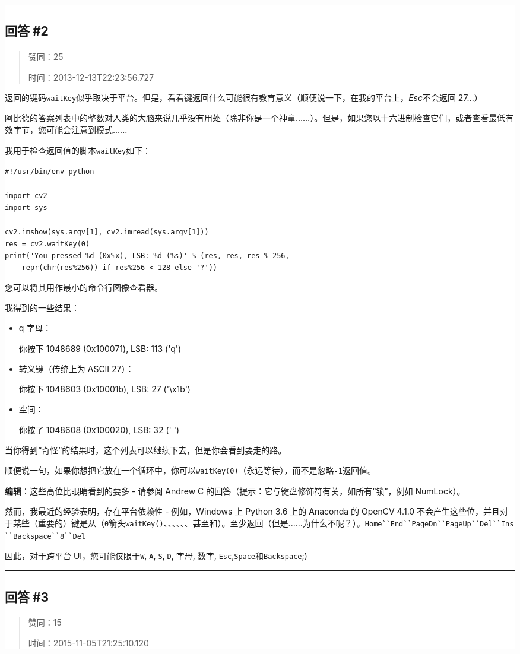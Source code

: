 * * *

## 回答 #2

> 赞同：25
> 
> 时间：2013-12-13T22:23:56.727

返回的键码`waitKey`似乎取决于平台。但是，看看键返回什么可能很有教育意义（顺便说一下，在我的平台上，*Esc*不会返回 27...）

阿比德的答案列表中的整数对人类的大脑来说几乎没有用处（除非你是一个神童……）。但是，如果您以十六进制检查它们，或者查看最低有效字节，您可能会注意到模式......

我用于检查返回值的脚本`waitKey`如下：

```
#!/usr/bin/env python

import cv2
import sys

cv2.imshow(sys.argv[1], cv2.imread(sys.argv[1]))
res = cv2.waitKey(0)
print('You pressed %d (0x%x), LSB: %d (%s)' % (res, res, res % 256,
    repr(chr(res%256)) if res%256 < 128 else '?')) 
```

您可以将其用作最小的命令行图像查看器。

我得到的一些结果：

*   q 字母：

    你按下 1048689 (0x100071), LSB: 113 ('q')

*   转义键（传统上为 ASCII 27）：

    你按下 1048603 (0x10001b), LSB: 27 ('\x1b')

*   空间：

    你按了 1048608 (0x100020), LSB: 32 (' ')

当你得到“奇怪”的结果时，这个列表可以继续下去，但是你会看到要走的路。

顺便说一句，如果你想把它放在一个循环中，你可以`waitKey(0)`（永远等待），而不是忽略`-1`返回值。

**编辑**：这些高位比眼睛看到的要多 - 请参阅 Andrew C 的回答（提示：它与键盘修饰符有关，如所有“锁”，例如 NumLock）。

然而，我最近的经验表明，存在平台依赖性 - 例如，Windows 上 Python 3.6 上的 Anaconda 的 OpenCV 4.1.0 不会产生这些位，并且对于某些（重要的）键是从（`0`箭头`waitKey()`、、、、、、甚至和）。至少返回（但是......为什么不呢？）。`Home``End``PageDn``PageUp``Del``Ins``Backspace``8``Del`

因此，对于跨平台 UI，您可能仅限于`W`, `A`, `S`, `D`, 字母, 数字, `Esc`,`Space`和`Backspace`;)

* * *

## 回答 #3

> 赞同：15
> 
> 时间：2015-11-05T21:25:10.120
